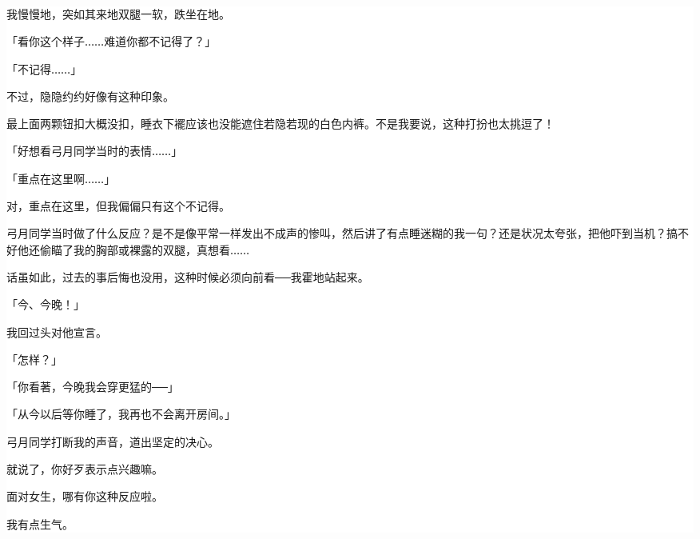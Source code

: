 我慢慢地，突如其来地双腿一软，跌坐在地。

「看你这个样子……难道你都不记得了？」

「不记得……」

不过，隐隐约约好像有这种印象。

最上面两颗钮扣大概没扣，睡衣下襬应该也没能遮住若隐若现的白色内裤。不是我要说，这种打扮也太挑逗了！

「好想看弓月同学当时的表情……」

「重点在这里啊……」

对，重点在这里，但我偏偏只有这个不记得。

弓月同学当时做了什么反应？是不是像平常一样发出不成声的惨叫，然后讲了有点睡迷糊的我一句？还是状况太夸张，把他吓到当机？搞不好他还偷瞄了我的胸部或裸露的双腿，真想看……

话虽如此，过去的事后悔也没用，这种时候必须向前看──我霍地站起来。

「今、今晚！」

我回过头对他宣言。

「怎样？」

「你看著，今晚我会穿更猛的──」

「从今以后等你睡了，我再也不会离开房间。」

弓月同学打断我的声音，道出坚定的决心。

就说了，你好歹表示点兴趣嘛。

面对女生，哪有你这种反应啦。

我有点生气。

